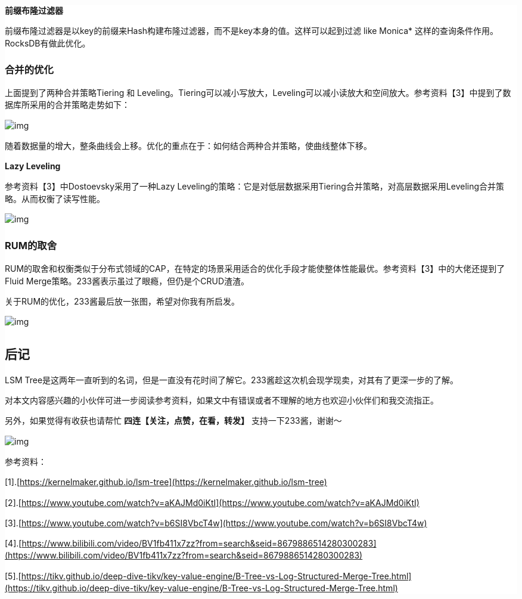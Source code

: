 **前缀布隆过滤器**

前缀布隆过滤器是以key的前缀来Hash构建布隆过滤器，而不是key本身的值。这样可以起到过滤 like Monica\* 这样的查询条件作用。RocksDB有做此优化。

### 合并的优化

上面提到了两种合并策略Tiering 和 Leveling。Tiering可以减小写放大，Leveling可以减小读放大和空间放大。参考资料【3】中提到了数据库所采用的合并策略走势如下：

![img](https://gitee.com/baicaihenxiao/imageDB/raw/master/uPic/png/2020/08/11/640-20200811215506438-215506.png)

随着数据量的增大，整条曲线会上移。优化的重点在于：如何结合两种合并策略，使曲线整体下移。

**Lazy Leveling**

参考资料【3】中Dostoevsky采用了一种Lazy Leveling的策略：它是对低层数据采用Tiering合并策略，对高层数据采用Leveling合并策略。从而权衡了读写性能。

![img](https://gitee.com/baicaihenxiao/imageDB/raw/master/uPic/png/2020/08/11/640-20200811215506550-215506.png)

### 

### RUM的取舍

RUM的取舍和权衡类似于分布式领域的CAP，在特定的场景采用适合的优化手段才能使整体性能最优。参考资料【3】中的大佬还提到了Fluid Merge策略。233酱表示虽过了眼瘾，但仍是个CRUD渣渣。

关于RUM的优化，233酱最后放一张图，希望对你我有所启发。

![img](https://gitee.com/baicaihenxiao/imageDB/raw/master/uPic/png/2020/08/11/640-20200811215506666-215506.png)

## 后记

LSM Tree是这两年一直听到的名词，但是一直没有花时间了解它。233酱趁这次机会现学现卖，对其有了更深一步的了解。

对本文内容感兴趣的小伙伴可进一步阅读参考资料，如果文中有错误或者不理解的地方也欢迎小伙伴们和我交流指正。

另外，如果觉得有收获也请帮忙 **四连【关注，点赞，在看，转发】** 支持一下233酱，谢谢～

![img](https://gitee.com/baicaihenxiao/imageDB/raw/master/uPic/jpg/2020/08/11/640-215506.jpg)

参考资料：

\[1\].[https://kernelmaker.github.io/lsm-tree](https://kernelmaker.github.io/lsm-tree)

\[2\].[https://www.youtube.com/watch?v=aKAJMd0iKtI](https://www.youtube.com/watch?v=aKAJMd0iKtI)

\[3\].[https://www.youtube.com/watch?v=b6SI8VbcT4w](https://www.youtube.com/watch?v=b6SI8VbcT4w)

\[4\].[https://www.bilibili.com/video/BV1fb411x7zz?from=search&seid=8679886514280300283](https://www.bilibili.com/video/BV1fb411x7zz?from=search&seid=8679886514280300283)

\[5\].[https://tikv.github.io/deep-dive-tikv/key-value-engine/B-Tree-vs-Log-Structured-Merge-Tree.html](https://tikv.github.io/deep-dive-tikv/key-value-engine/B-Tree-vs-Log-Structured-Merge-Tree.html)

